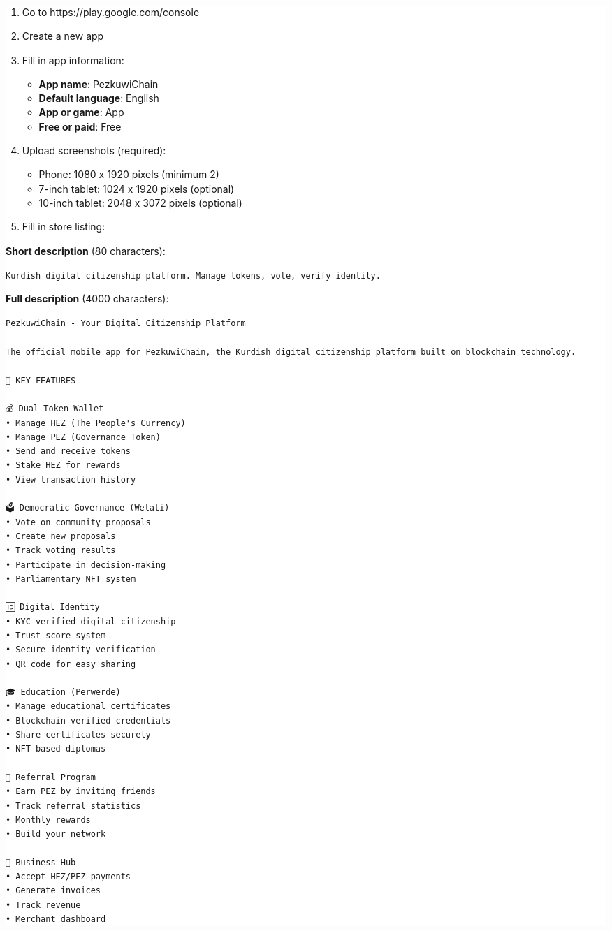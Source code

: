 1. Go to https://play.google.com/console
2. Create a new app
3. Fill in app information:
   - **App name**: PezkuwiChain
   - **Default language**: English
   - **App or game**: App
   - **Free or paid**: Free

4. Upload screenshots (required):
   - Phone: 1080 x 1920 pixels (minimum 2)
   - 7-inch tablet: 1024 x 1920 pixels (optional)
   - 10-inch tablet: 2048 x 3072 pixels (optional)

5. Fill in store listing:

**Short description** (80 characters):
```
Kurdish digital citizenship platform. Manage tokens, vote, verify identity.
```

**Full description** (4000 characters):
```
PezkuwiChain - Your Digital Citizenship Platform

The official mobile app for PezkuwiChain, the Kurdish digital citizenship platform built on blockchain technology.

🌟 KEY FEATURES

💰 Dual-Token Wallet
• Manage HEZ (The People's Currency)
• Manage PEZ (Governance Token)
• Send and receive tokens
• Stake HEZ for rewards
• View transaction history

🗳️ Democratic Governance (Welati)
• Vote on community proposals
• Create new proposals
• Track voting results
• Participate in decision-making
• Parliamentary NFT system

🆔 Digital Identity
• KYC-verified digital citizenship
• Trust score system
• Secure identity verification
• QR code for easy sharing

🎓 Education (Perwerde)
• Manage educational certificates
• Blockchain-verified credentials
• Share certificates securely
• NFT-based diplomas

🎁 Referral Program
• Earn PEZ by inviting friends
• Track referral statistics
• Monthly rewards
• Build your network

💼 Business Hub
• Accept HEZ/PEZ payments
• Generate invoices
• Track revenue
• Merchant dashboard
```